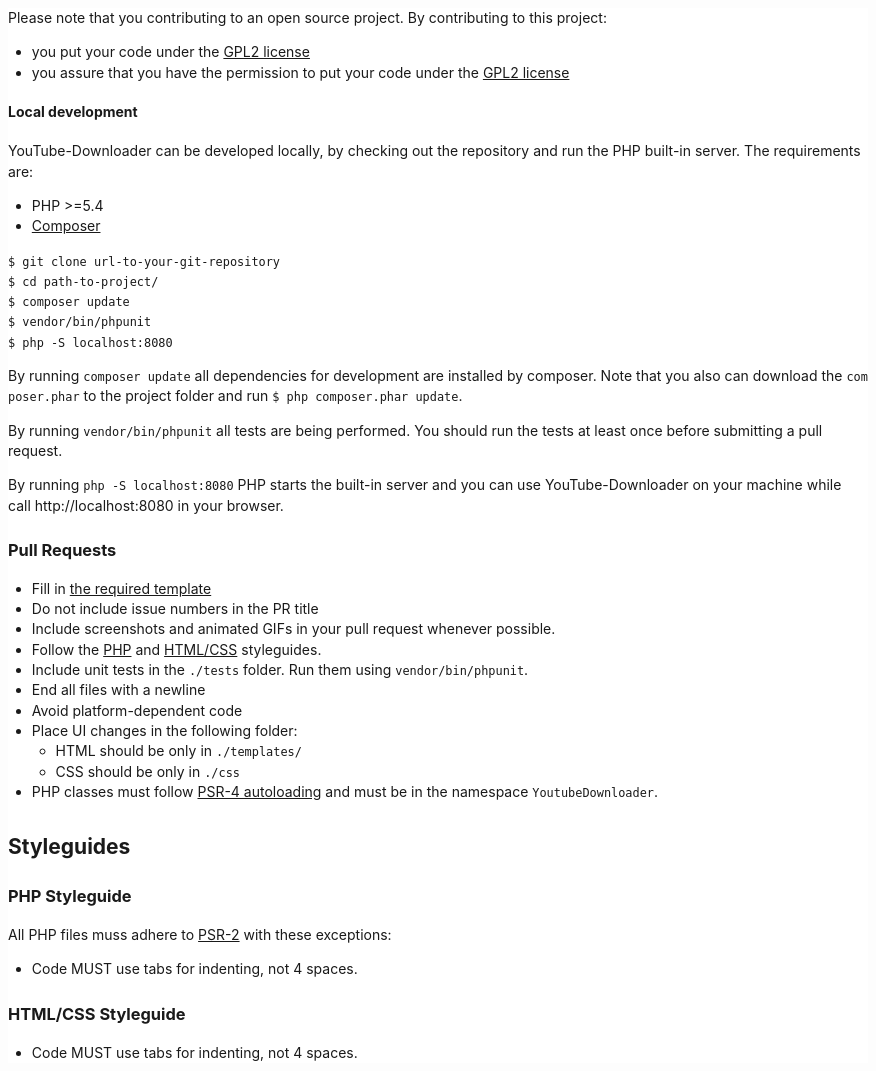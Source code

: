 Please note that you contributing to an open source project. By contributing to this project:

- you put your code under the [GPL2 license](https://github.com/jeckman/YouTube-Downloader/blob/master/LICENSE)
- you assure that you have the permission to put your code under the [GPL2 license](https://github.com/jeckman/YouTube-Downloader/blob/master/LICENSE)

#### Local development

YouTube-Downloader can be developed locally, by checking out the repository and run the PHP built-in server. The requirements are:

* PHP >=5.4
* [Composer](https://getcomposer.org)

```
$ git clone url-to-your-git-repository
$ cd path-to-project/
$ composer update
$ vendor/bin/phpunit
$ php -S localhost:8080
```

By running `composer update` all dependencies for development are installed by composer. Note that you also can download the `composer.phar` to the project folder and run `$ php composer.phar update`.

By running `vendor/bin/phpunit` all tests are being performed. You should run the tests at least once before submitting a pull request.

By running `php -S localhost:8080` PHP starts the built-in server and you can use YouTube-Downloader on your machine while call http://localhost:8080 in your browser.

### Pull Requests

* Fill in [the required template](.github/PULL_REQUEST_TEMPLATE.md)
* Do not include issue numbers in the PR title
* Include screenshots and animated GIFs in your pull request whenever possible.
* Follow the [PHP](#php-styleguide) and [HTML/CSS](#htmlcss-styleguide) styleguides.
* Include unit tests in the `./tests` folder. Run them using `vendor/bin/phpunit`.
* End all files with a newline
* Avoid platform-dependent code
* Place UI changes in the following folder:
    * HTML should be only in `./templates/`
    * CSS should be only in `./css`
* PHP classes must follow [PSR-4 autoloading](http://www.php-fig.org/psr/psr-4/) and must be in the namespace `YoutubeDownloader`.

## Styleguides

### PHP Styleguide

All PHP files muss adhere to [PSR-2](http://www.php-fig.org/psr/psr-2/) with these exceptions:

* Code MUST use tabs for indenting, not 4 spaces.

### HTML/CSS Styleguide

* Code MUST use tabs for indenting, not 4 spaces.
